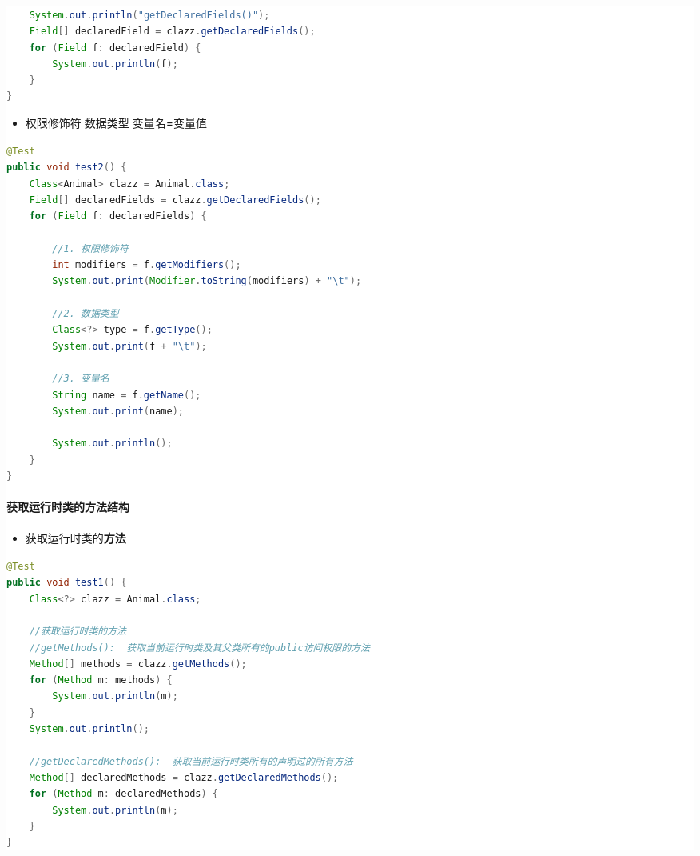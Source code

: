 ```java
    System.out.println("getDeclaredFields()");
    Field[] declaredField = clazz.getDeclaredFields();
    for (Field f: declaredField) {
        System.out.println(f);
    }
}
```

+ 权限修饰符  数据类型  变量名=变量值

```java
@Test
public void test2() {
    Class<Animal> clazz = Animal.class;
    Field[] declaredFields = clazz.getDeclaredFields();
    for (Field f: declaredFields) {

        //1. 权限修饰符
        int modifiers = f.getModifiers();
        System.out.print(Modifier.toString(modifiers) + "\t");

        //2. 数据类型
        Class<?> type = f.getType();
        System.out.print(f + "\t");

        //3. 变量名
        String name = f.getName();
        System.out.print(name);

        System.out.println();
    }
}
```

#### 获取运行时类的方法结构

+ 获取运行时类的**方法**

```java
@Test
public void test1() {
    Class<?> clazz = Animal.class;

    //获取运行时类的方法
    //getMethods():  获取当前运行时类及其父类所有的public访问权限的方法
    Method[] methods = clazz.getMethods();
    for (Method m: methods) {
        System.out.println(m);
    }
    System.out.println();

    //getDeclaredMethods():  获取当前运行时类所有的声明过的所有方法
    Method[] declaredMethods = clazz.getDeclaredMethods();
    for (Method m: declaredMethods) {
        System.out.println(m);
    }
}
```
